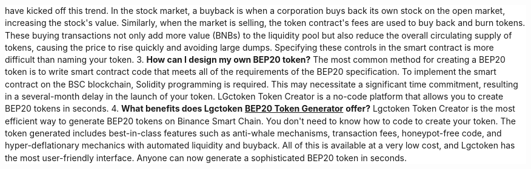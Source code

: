 have kicked off this trend. In the stock market, a buyback is when a corporation buys back its own stock on the open market, increasing the stock's value. Similarly, when the market is selling, the token contract's fees are used to buy back and burn tokens. These buying transactions not only add more value (BNBs) to the liquidity pool but also reduce the overall circulating supply of tokens, causing the price to rise quickly and avoiding large dumps. Specifying these controls in the smart contract is more difficult than naming your token. 3. **How can I design my own BEP20 token?** The most common method for creating a BEP20 token is to write smart contract code that meets all of the requirements of the BEP20 specification. To implement the smart contract on the BSC blockchain, Solidity programming is required. This may necessitate a significant time commitment, resulting in a several-month delay in the launch of your token. LGctoken Token Creator is a no-code platform that allows you to create BEP20 tokens in seconds. 4. **What benefits does Lgctoken** [**BEP20 Token Generator**](https://Lgctoken.com/) **offer?** Lgctoken Token Creator is the most efficient way to generate BEP20 tokens on Binance Smart Chain. You don't need to know how to code to create your token. The token generated includes best-in-class features such as anti-whale mechanisms, transaction fees, honeypot-free code, and hyper-deflationary mechanics with automated liquidity and buyback. All of this is available at a very low cost, and Lgctoken has the most user-friendly interface. Anyone can now generate a sophisticated BEP20 token in seconds.
